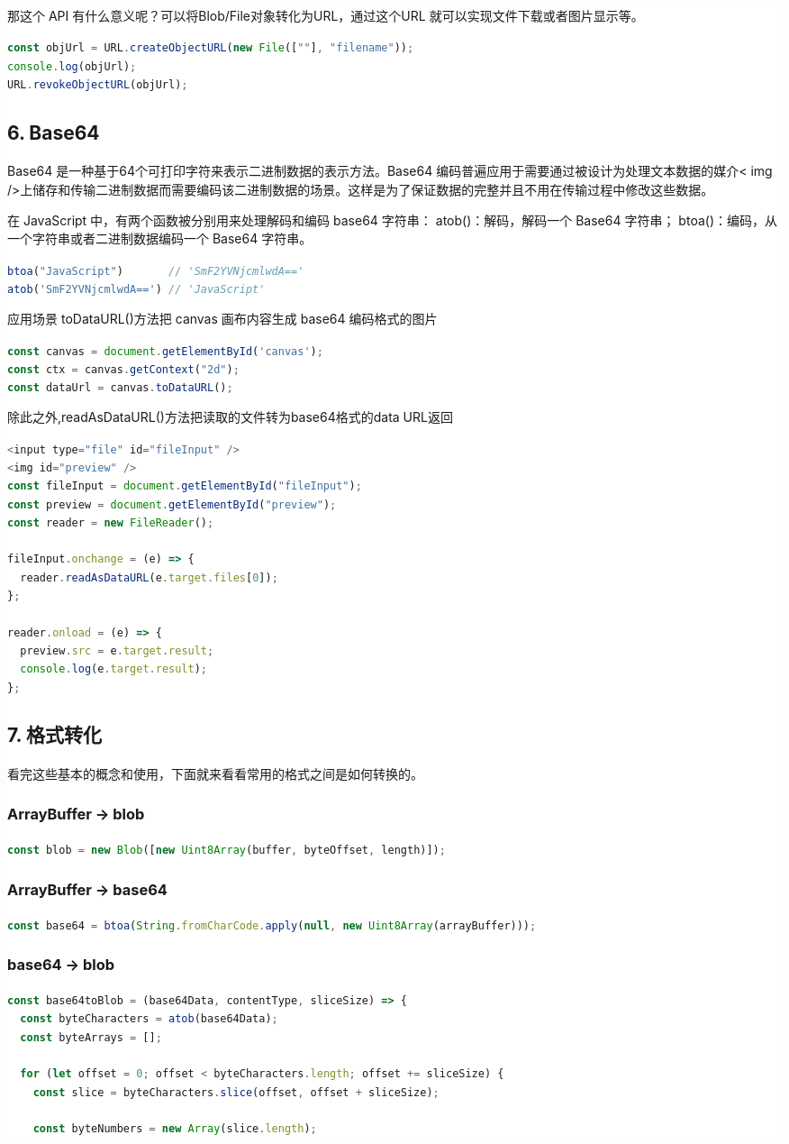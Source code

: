 那这个 API 有什么意义呢？可以将Blob/File对象转化为URL，通过这个URL 就可以实现文件下载或者图片显示等。
```js
const objUrl = URL.createObjectURL(new File([""], "filename"));
console.log(objUrl);
URL.revokeObjectURL(objUrl);
```

## 6. Base64
Base64 是一种基于64个可打印字符来表示二进制数据的表示方法。Base64 编码普遍应用于需要通过被设计为处理文本数据的媒介< img />上储存和传输二进制数据而需要编码该二进制数据的场景。这样是为了保证数据的完整并且不用在传输过程中修改这些数据。

在 JavaScript 中，有两个函数被分别用来处理解码和编码 base64 字符串：
atob()：解码，解码一个 Base64 字符串；
btoa()：编码，从一个字符串或者二进制数据编码一个 Base64 字符串。
```js
btoa("JavaScript")       // 'SmF2YVNjcmlwdA=='
atob('SmF2YVNjcmlwdA==') // 'JavaScript'
```
应用场景
toDataURL()方法把 canvas 画布内容生成 base64 编码格式的图片
```js
const canvas = document.getElementById('canvas'); 
const ctx = canvas.getContext("2d");
const dataUrl = canvas.toDataURL();
```
除此之外,readAsDataURL()方法把读取的文件转为base64格式的data URL返回

```js
<input type="file" id="fileInput" />
<img id="preview" />
const fileInput = document.getElementById("fileInput");
const preview = document.getElementById("preview");
const reader = new FileReader();

fileInput.onchange = (e) => {
  reader.readAsDataURL(e.target.files[0]);
};

reader.onload = (e) => {
  preview.src = e.target.result;
  console.log(e.target.result);
};
```

## 7. 格式转化
看完这些基本的概念和使用，下面就来看看常用的格式之间是如何转换的。
### ArrayBuffer → blob
```js
const blob = new Blob([new Uint8Array(buffer, byteOffset, length)]);
```
### ArrayBuffer → base64
```js
const base64 = btoa(String.fromCharCode.apply(null, new Uint8Array(arrayBuffer)));
```
### base64 → blob
```js
const base64toBlob = (base64Data, contentType, sliceSize) => {
  const byteCharacters = atob(base64Data);
  const byteArrays = [];

  for (let offset = 0; offset < byteCharacters.length; offset += sliceSize) {
    const slice = byteCharacters.slice(offset, offset + sliceSize);

    const byteNumbers = new Array(slice.length);
```